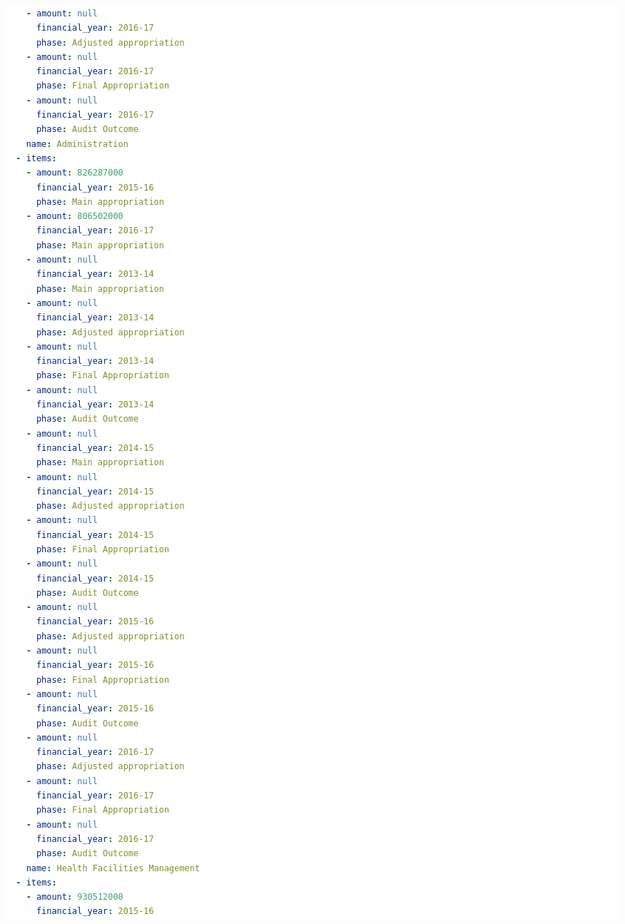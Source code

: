 ```yaml
    - amount: null
      financial_year: 2016-17
      phase: Adjusted appropriation
    - amount: null
      financial_year: 2016-17
      phase: Final Appropriation
    - amount: null
      financial_year: 2016-17
      phase: Audit Outcome
    name: Administration
  - items:
    - amount: 826287000
      financial_year: 2015-16
      phase: Main appropriation
    - amount: 806502000
      financial_year: 2016-17
      phase: Main appropriation
    - amount: null
      financial_year: 2013-14
      phase: Main appropriation
    - amount: null
      financial_year: 2013-14
      phase: Adjusted appropriation
    - amount: null
      financial_year: 2013-14
      phase: Final Appropriation
    - amount: null
      financial_year: 2013-14
      phase: Audit Outcome
    - amount: null
      financial_year: 2014-15
      phase: Main appropriation
    - amount: null
      financial_year: 2014-15
      phase: Adjusted appropriation
    - amount: null
      financial_year: 2014-15
      phase: Final Appropriation
    - amount: null
      financial_year: 2014-15
      phase: Audit Outcome
    - amount: null
      financial_year: 2015-16
      phase: Adjusted appropriation
    - amount: null
      financial_year: 2015-16
      phase: Final Appropriation
    - amount: null
      financial_year: 2015-16
      phase: Audit Outcome
    - amount: null
      financial_year: 2016-17
      phase: Adjusted appropriation
    - amount: null
      financial_year: 2016-17
      phase: Final Appropriation
    - amount: null
      financial_year: 2016-17
      phase: Audit Outcome
    name: Health Facilities Management
  - items:
    - amount: 930512000
      financial_year: 2015-16
```